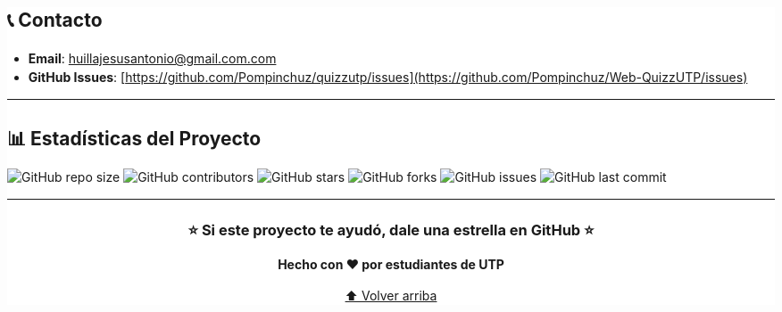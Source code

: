 ## 📞 Contacto

- **Email**: huillajesusantonio@gmail.com.com
- **GitHub Issues**: [https://github.com/Pompinchuz/quizzutp/issues](https://github.com/Pompinchuz/Web-QuizzUTP/issues)


---

## 📊 Estadísticas del Proyecto

![GitHub repo size](https://img.shields.io/github/repo-size/Pompinchuz/Web-QuizzUTP)
![GitHub contributors](https://img.shields.io/github/contributors/Pompinchuz/Web-QuizzUTP)
![GitHub stars](https://img.shields.io/github/stars/Pompinchuz/Web-QuizzUTP?style=social)
![GitHub forks](https://img.shields.io/github/forks/Pompinchuz/Web-QuizzUTP?style=social)
![GitHub issues](https://img.shields.io/github/issues/Pompinchuz/Web-QuizzUTP)
![GitHub last commit](https://img.shields.io/github/last-commit/Pompinchuz/Web-QuizzUTP)

---

<div align="center">

### ⭐ Si este proyecto te ayudó, dale una estrella en GitHub ⭐

**Hecho con ❤️ por estudiantes de UTP**

[⬆ Volver arriba](#-quiz-utp---sistema-de-evaluación-de-programación)

</div>
